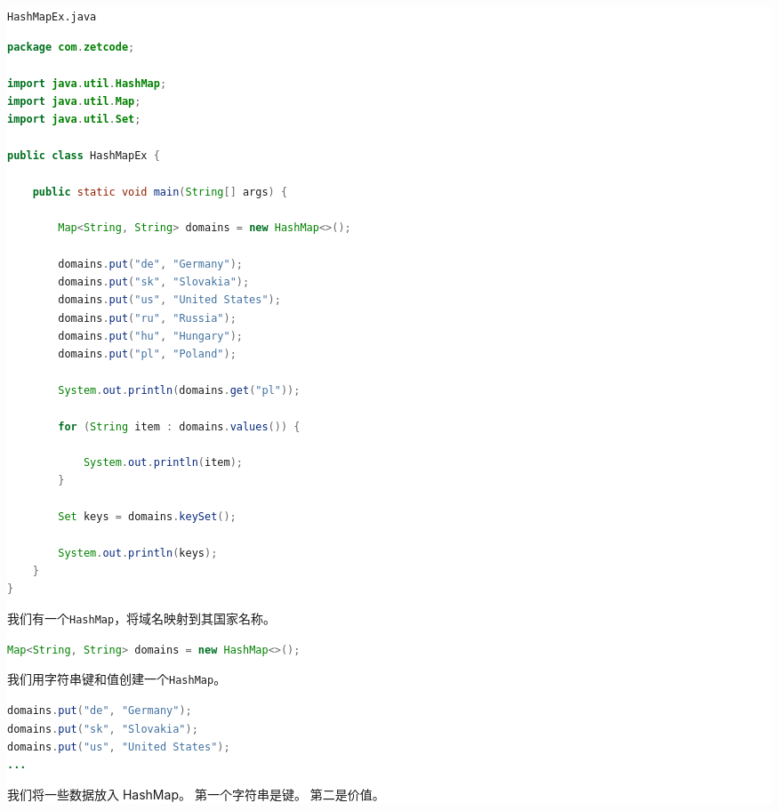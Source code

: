 `HashMapEx.java`

```java
package com.zetcode;

import java.util.HashMap;
import java.util.Map;
import java.util.Set;

public class HashMapEx {

    public static void main(String[] args) {

        Map<String, String> domains = new HashMap<>();

        domains.put("de", "Germany");
        domains.put("sk", "Slovakia");
        domains.put("us", "United States");
        domains.put("ru", "Russia");
        domains.put("hu", "Hungary");
        domains.put("pl", "Poland");    

        System.out.println(domains.get("pl"));

        for (String item : domains.values()) {

            System.out.println(item);
        }        

        Set keys = domains.keySet();

        System.out.println(keys);
    }
}

```

我们有一个`HashMap`，将域名映射到其国家名称。

```java
Map<String, String> domains = new HashMap<>();

```

我们用字符串键和值创建一个`HashMap`。

```java
domains.put("de", "Germany");
domains.put("sk", "Slovakia");
domains.put("us", "United States");
...

```

我们将一些数据放入 HashMap。 第一个字符串是键。 第二是价值。
